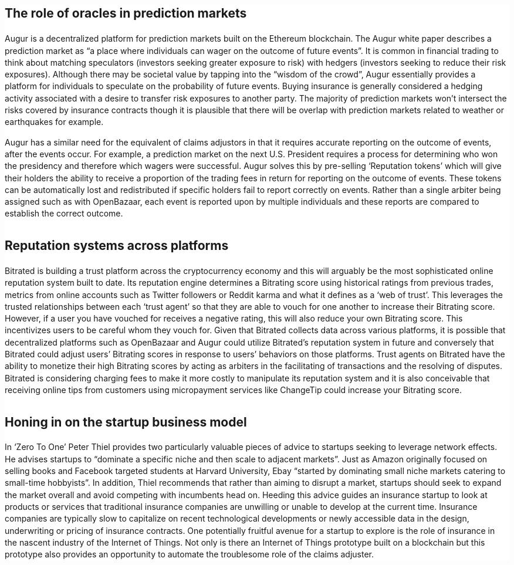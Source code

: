 ## The role of oracles in prediction markets

Augur is a decentralized platform for prediction markets built on the Ethereum blockchain. The Augur white paper describes a prediction market as “a place where individuals can wager on the outcome of future events”. It is common in financial trading to think about matching speculators (investors seeking greater exposure to risk) with hedgers (investors seeking to reduce their risk exposures). Although there may be societal value by tapping into the “wisdom of the crowd”, Augur essentially provides a platform for individuals to speculate on the probability of future events. Buying insurance is generally considered a hedging activity associated with a desire to transfer risk exposures to another party. The majority of prediction markets won’t intersect the risks covered by insurance contracts though it is plausible that there will be overlap with prediction markets related to weather or earthquakes for example. 

Augur has a similar need for the equivalent of claims adjustors in that it requires accurate reporting on the outcome of events, after the events occur. For example, a prediction market on the next U.S. President requires a process for determining who won the presidency and therefore which wagers were successful. Augur solves this by pre-selling ‘Reputation tokens’ which will give their holders the ability to receive a proportion of the trading fees in return for reporting on the outcome of events. These tokens can be automatically lost and redistributed if specific holders fail to report correctly on events. Rather than a single arbiter being assigned such as with OpenBazaar, each event is reported upon by multiple individuals and these reports are compared to establish the correct outcome.

## Reputation systems across platforms

Bitrated is building a trust platform across the cryptocurrency economy and this will arguably be the most sophisticated online reputation system built to date. Its reputation engine determines a Bitrating score using historical ratings from previous trades, metrics from online accounts such as Twitter followers or Reddit karma and what it defines as a ‘web of trust’. This leverages the trusted relationships between each ‘trust agent’ so that they are able to vouch for one another to increase their Bitrating score. However, if a user you have vouched for receives a negative rating, this will also reduce your own Bitrating score. This incentivizes users to be careful whom they vouch for. Given that Bitrated collects data across various platforms, it is possible that decentralized platforms such as OpenBazaar and Augur could utilize Bitrated’s reputation system in future and conversely that Bitrated could adjust users’ Bitrating scores in response to users’ behaviors on those platforms. Trust agents on Bitrated have the ability to monetize their high Bitrating scores by acting as arbiters in the facilitating of transactions and the resolving of disputes. Bitrated is considering charging fees to make it more costly to manipulate its reputation system and it is also conceivable that receiving online tips from customers using micropayment services like ChangeTip could increase your Bitrating score.

## Honing in on the startup business model

In ‘Zero To One’ Peter Thiel provides two particularly valuable pieces of advice to startups seeking to leverage network effects. He advises startups to “dominate a specific niche and then scale to adjacent markets”. Just as Amazon originally focused on selling books and Facebook targeted students at Harvard University, Ebay “started by dominating small niche markets catering to small-time hobbyists”. In addition, Thiel recommends that rather than aiming to disrupt a market, startups should seek to expand the market overall and avoid competing with incumbents head on. Heeding this advice guides an insurance startup to look at products or services that traditional insurance companies are unwilling or unable to develop at the current time. Insurance companies are typically slow to capitalize on recent technological developments or newly accessible data in the design, underwriting or pricing of insurance contracts. One potentially fruitful avenue for a startup to explore is the role of insurance in the nascent industry of the Internet of Things. Not only is there an Internet of Things prototype built on a blockchain but this prototype also provides an opportunity to automate the troublesome role of the claims adjuster.
